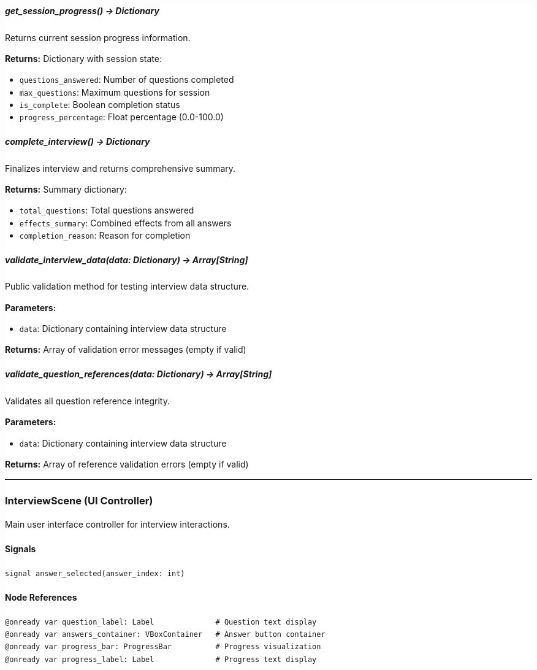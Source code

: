 ##### get_session_progress() -> Dictionary

Returns current session progress information.

**Returns:** Dictionary with session state:
- `questions_answered`: Number of questions completed
- `max_questions`: Maximum questions for session
- `is_complete`: Boolean completion status
- `progress_percentage`: Float percentage (0.0-100.0)

##### complete_interview() -> Dictionary

Finalizes interview and returns comprehensive summary.

**Returns:** Summary dictionary:
- `total_questions`: Total questions answered
- `effects_summary`: Combined effects from all answers
- `completion_reason`: Reason for completion

##### validate_interview_data(data: Dictionary) -> Array[String]

Public validation method for testing interview data structure.

**Parameters:**
- `data`: Dictionary containing interview data structure

**Returns:** Array of validation error messages (empty if valid)

##### validate_question_references(data: Dictionary) -> Array[String]

Validates all question reference integrity.

**Parameters:**
- `data`: Dictionary containing interview data structure

**Returns:** Array of reference validation errors (empty if valid)

---

### InterviewScene (UI Controller)

Main user interface controller for interview interactions.

#### Signals

```gdscript
signal answer_selected(answer_index: int)
```

#### Node References

```gdscript
@onready var question_label: Label              # Question text display
@onready var answers_container: VBoxContainer   # Answer button container
@onready var progress_bar: ProgressBar          # Progress visualization
@onready var progress_label: Label              # Progress text display
```
